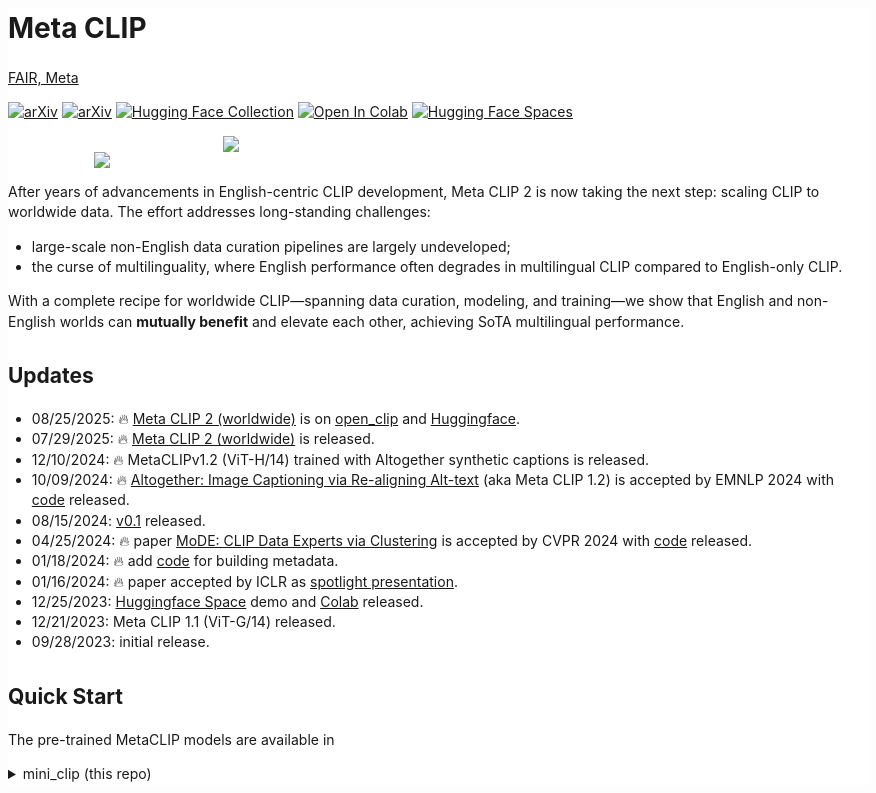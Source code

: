 # Meta CLIP

[FAIR, Meta](https://ai.meta.com/research/)

[![arXiv](https://img.shields.io/badge/arXiv-2507.22062-b31b1b)](https://arxiv.org/abs/2507.22062) [![arXiv](https://img.shields.io/badge/arXiv-2309.16671-b31b1b)](https://arxiv.org/abs/2309.16671) [![Hugging Face Collection](https://img.shields.io/badge/%F0%9F%A4%97%20Hugging%20Face-Collection-blue)](https://huggingface.co/collections/facebook/meta-clip-687e97787e9155bc480ef446) [![Open In Colab](https://colab.research.google.com/assets/colab-badge.svg)](https://colab.research.google.com/drive/1V0Rv1QQJkcolTjiwJuRsqWycROvYjOwg?usp=sharing) [![Hugging Face Spaces](https://img.shields.io/badge/%F0%9F%A4%97%20Hugging%20Face-Spaces-blue)](https://huggingface.co/spaces/activebus/MetaCLIP)

<img src="docs/metaclip2_scaling.gif" style="width: 50%; margin: 0 auto; display: block;" />
<img src="docs/metaclip2_teaser.png" style="width: 80%; margin: 0 auto; display: block;" />

After years of advancements in English-centric CLIP development, Meta CLIP 2 is now taking the next step: scaling CLIP to worldwide data. The effort addresses long-standing challenges:
- large-scale non-English data curation pipelines are largely undeveloped;
- the curse of multilinguality, where English performance often degrades in multilingual CLIP compared to English-only CLIP.

With a complete recipe for worldwide CLIP—spanning data curation, modeling, and training—we show that English and non-English worlds can **mutually benefit** and elevate each other, achieving SoTA multilingual performance.


## Updates
* 08/25/2025: 🔥 [Meta CLIP 2 (worldwide)](https://arxiv.org/abs/2507.22062) is on [open_clip](https://github.com/mlfoundations/open_clip/blob/main/src/open_clip/pretrained.py) and [Huggingface](https://huggingface.co/collections/facebook/meta-clip-687e97787e9155bc480ef446).
* 07/29/2025: 🔥 [Meta CLIP 2 (worldwide)](https://arxiv.org/abs/2507.22062) is released.
* 12/10/2024: 🔥 MetaCLIPv1.2 (ViT-H/14) trained with Altogether synthetic captions is released.
* 10/09/2024: 🔥 [Altogether: Image Captioning via Re-aligning Alt-text](https://arxiv.org/abs/2410.17251) (aka Meta CLIP 1.2) is accepted by EMNLP 2024 with [code](altogether/README.md) released.
* 08/15/2024: [v0.1](https://github.com/facebookresearch/MetaCLIP/releases/tag/v0.1) released.
* 04/25/2024: 🔥 paper [MoDE: CLIP Data Experts via Clustering](https://arxiv.org/abs/2404.16030) is accepted by CVPR 2024 with [code](mode/README.md) released.
* 01/18/2024: 🔥 add [code](metaclip/README_metadata.md) for building metadata.
* 01/16/2024: 🔥 paper accepted by ICLR as [spotlight presentation](https://openreview.net/group?id=ICLR.cc/2024/Conference#tab-accept-spotlight).
* 12/25/2023: [Huggingface Space](https://huggingface.co/spaces/activebus/MetaCLIP) demo and [Colab](https://colab.research.google.com/drive/1V0Rv1QQJkcolTjiwJuRsqWycROvYjOwg?usp=sharing) released.
* 12/21/2023: Meta CLIP 1.1 (ViT-G/14) released.
* 09/28/2023: initial release.


## Quick Start
The pre-trained MetaCLIP models are available in

<details><summary>mini_clip (this repo)</summary></details>

